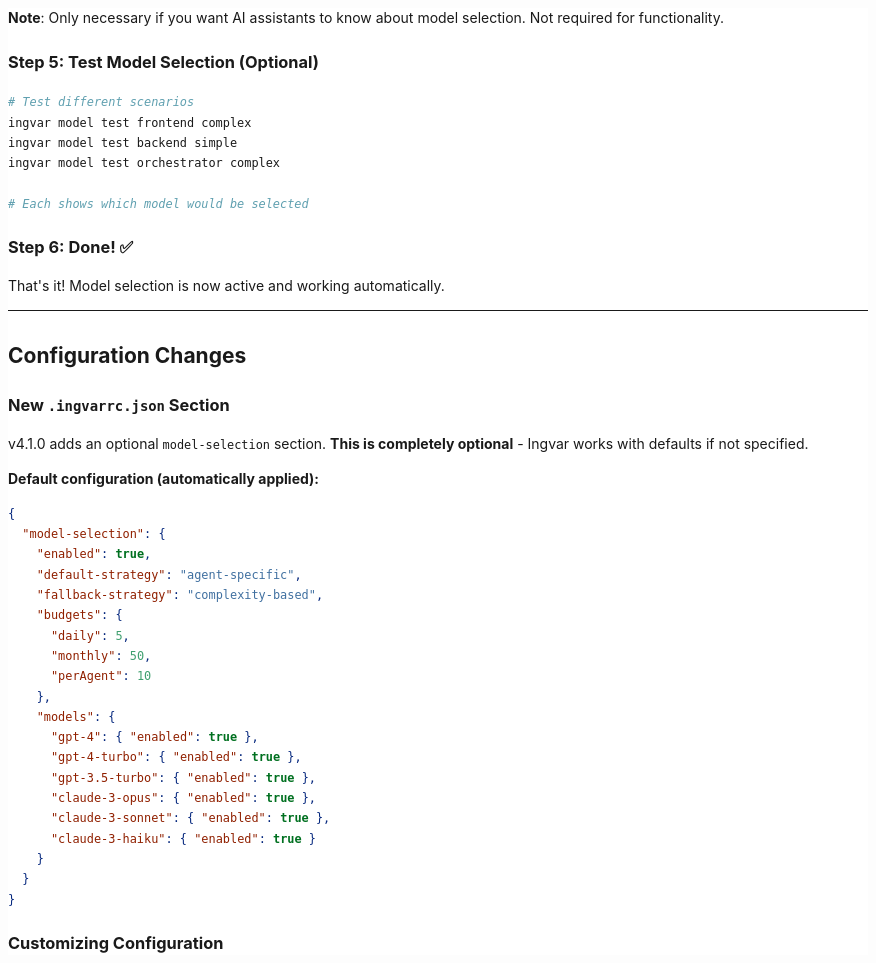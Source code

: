 **Note**: Only necessary if you want AI assistants to know about model selection. Not required for functionality.

### Step 5: Test Model Selection (Optional)

```bash
# Test different scenarios
ingvar model test frontend complex
ingvar model test backend simple
ingvar model test orchestrator complex

# Each shows which model would be selected
```

### Step 6: Done! ✅

That's it! Model selection is now active and working automatically.

---

## Configuration Changes

### New `.ingvarrc.json` Section

v4.1.0 adds an optional `model-selection` section. **This is completely optional** - Ingvar works with defaults if not specified.

**Default configuration (automatically applied):**
```json
{
  "model-selection": {
    "enabled": true,
    "default-strategy": "agent-specific",
    "fallback-strategy": "complexity-based",
    "budgets": {
      "daily": 5,
      "monthly": 50,
      "perAgent": 10
    },
    "models": {
      "gpt-4": { "enabled": true },
      "gpt-4-turbo": { "enabled": true },
      "gpt-3.5-turbo": { "enabled": true },
      "claude-3-opus": { "enabled": true },
      "claude-3-sonnet": { "enabled": true },
      "claude-3-haiku": { "enabled": true }
    }
  }
}
```

### Customizing Configuration
